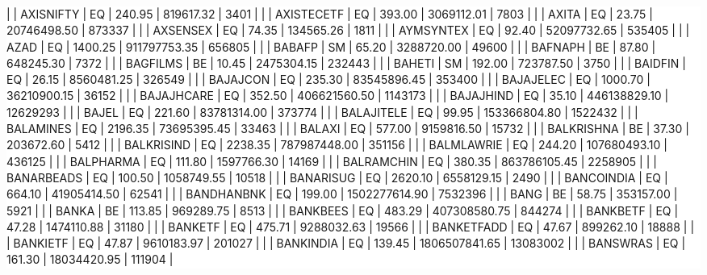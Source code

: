 |  | AXISNIFTY | EQ | 240.95 | 819617.32 | 3401 |
|  | AXISTECETF | EQ | 393.00 | 3069112.01 | 7803 |
|  | AXITA | EQ | 23.75 | 20746498.50 | 873337 |
|  | AXSENSEX | EQ | 74.35 | 134565.26 | 1811 |
|  | AYMSYNTEX | EQ | 92.40 | 52097732.65 | 535405 |
|  | AZAD | EQ | 1400.25 | 911797753.35 | 656805 |
|  | BABAFP | SM | 65.20 | 3288720.00 | 49600 |
|  | BAFNAPH | BE | 87.80 | 648245.30 | 7372 |
|  | BAGFILMS | BE | 10.45 | 2475304.15 | 232443 |
|  | BAHETI | SM | 192.00 | 723787.50 | 3750 |
|  | BAIDFIN | EQ | 26.15 | 8560481.25 | 326549 |
|  | BAJAJCON | EQ | 235.30 | 83545896.45 | 353400 |
|  | BAJAJELEC | EQ | 1000.70 | 36210900.15 | 36152 |
|  | BAJAJHCARE | EQ | 352.50 | 406621560.50 | 1143173 |
|  | BAJAJHIND | EQ | 35.10 | 446138829.10 | 12629293 |
|  | BAJEL | EQ | 221.60 | 83781314.00 | 373774 |
|  | BALAJITELE | EQ | 99.95 | 153366804.80 | 1522432 |
|  | BALAMINES | EQ | 2196.35 | 73695395.45 | 33463 |
|  | BALAXI | EQ | 577.00 | 9159816.50 | 15732 |
|  | BALKRISHNA | BE | 37.30 | 203672.60 | 5412 |
|  | BALKRISIND | EQ | 2238.35 | 787987448.00 | 351156 |
|  | BALMLAWRIE | EQ | 244.20 | 107680493.10 | 436125 |
|  | BALPHARMA | EQ | 111.80 | 1597766.30 | 14169 |
|  | BALRAMCHIN | EQ | 380.35 | 863786105.45 | 2258905 |
|  | BANARBEADS | EQ | 100.50 | 1058749.55 | 10518 |
|  | BANARISUG | EQ | 2620.10 | 6558129.15 | 2490 |
|  | BANCOINDIA | EQ | 664.10 | 41905414.50 | 62541 |
|  | BANDHANBNK | EQ | 199.00 | 1502277614.90 | 7532396 |
|  | BANG | BE | 58.75 | 353157.00 | 5921 |
|  | BANKA | BE | 113.85 | 969289.75 | 8513 |
|  | BANKBEES | EQ | 483.29 | 407308580.75 | 844274 |
|  | BANKBETF | EQ | 47.28 | 1474110.88 | 31180 |
|  | BANKETF | EQ | 475.71 | 9288032.63 | 19566 |
|  | BANKETFADD | EQ | 47.67 | 899262.10 | 18888 |
|  | BANKIETF | EQ | 47.87 | 9610183.97 | 201027 |
|  | BANKINDIA | EQ | 139.45 | 1806507841.65 | 13083002 |
|  | BANSWRAS | EQ | 161.30 | 18034420.95 | 111904 |